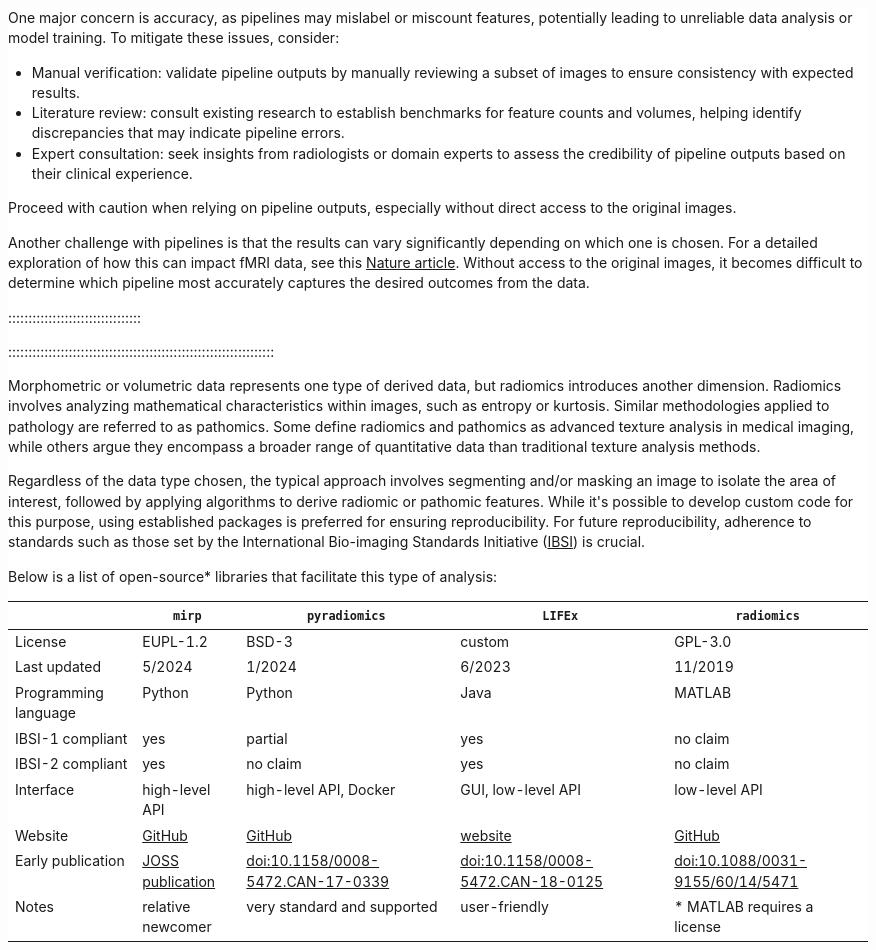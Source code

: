 One major concern is accuracy, as pipelines may mislabel or miscount features, potentially leading to unreliable data analysis or model training. To mitigate these issues, consider:

- Manual verification: validate pipeline outputs by manually reviewing a subset of images to ensure consistency with expected results.
- Literature review: consult existing research to establish benchmarks for feature counts and volumes, helping identify discrepancies that may indicate pipeline errors.
- Expert consultation: seek insights from radiologists or domain experts to assess the credibility of pipeline outputs based on their clinical experience.

Proceed with caution when relying on pipeline outputs, especially without direct access to the original images.

Another challenge with pipelines is that the results can vary significantly depending on which one is chosen. For a detailed exploration of how this can impact fMRI data, see this [Nature article](https://doi.org/10.1038/s41467-024-48781-5). Without access to the original images, it becomes difficult to determine which pipeline most accurately captures the desired outcomes from the data.

:::::::::::::::::::::::::::::::::

::::::::::::::::::::::::::::::::::::::::::::::::::::::::::::::::::

Morphometric or volumetric data represents one type of derived data, but radiomics introduces another dimension. Radiomics involves analyzing mathematical characteristics within images, such as entropy or kurtosis. Similar methodologies applied to pathology are referred to as pathomics. Some define radiomics and pathomics as advanced texture analysis in medical imaging, while others argue they encompass a broader range of quantitative data than traditional texture analysis methods.

Regardless of the data type chosen, the typical approach involves segmenting and/or masking an image to isolate the area of interest, followed by applying algorithms to derive radiomic or pathomic features. While it's possible to develop custom code for this purpose, using established packages is preferred for ensuring reproducibility. For future reproducibility, adherence to standards such as those set by the International Bio-imaging Standards Initiative ([IBSI](https://theibsi.github.io/)) is crucial.

Below is a list of open-source* libraries that facilitate this type of analysis:


|        | `mirp`    | `pyradiomics`        | `LIFEx`           |`radiomics`           |
|--------|-----------|-----------------------|-----------------|-----------------| 
| License     | EUPL-1.2              | BSD-3             | custom           | GPL-3.0      |
| Last updated    | 5/2024      | 1/2024           | 6/2023         | 11/2019          |
| Programming language | Python        | Python                         | Java            | MATLAB           |
| IBSI-1 compliant     | yes              | partial              | yes             | no claim             |
| IBSI-2 compliant     | yes        | no claim           | yes           | no claim        |
| Interface            | high-level API       | high-level API, Docker| GUI, low-level API    | low-level API      |
| Website     | [GitHub](https://github.com/oncoray/mirp) | [GitHub](https://github.com/AIM-Harvard/pyradiomics)  | [website](https://www.lifexsoft.org/) | [GitHub](https://github.com/mvallieres/radiomics)    | 
| Early publication |[JOSS publication](https://joss.theoj.org/papers/10.21105/joss.06413)| [doi:10.1158/0008-5472.CAN-17-0339](https://doi.org/10.1158/0008-5472.CAN-17-0339)  |[doi:10.1158/0008-5472.CAN-18-0125](https://doi.org/10.1038/s41598-022-16609-1)|[doi:10.1088/0031-9155/60/14/5471](https://doi.org/10.1088/0031-9155/60/14/5471)| 
| Notes |    relative newcomer    | very standard and supported| user-friendly   | * MATLAB requires a license |

